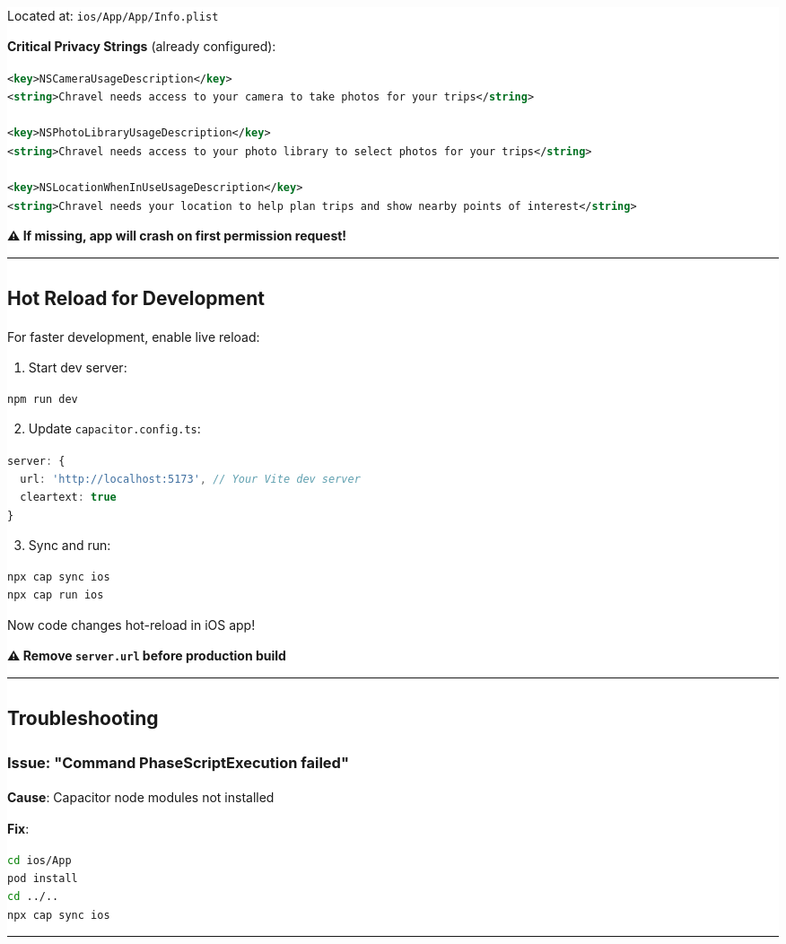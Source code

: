 Located at: `ios/App/App/Info.plist`

**Critical Privacy Strings** (already configured):
```xml
<key>NSCameraUsageDescription</key>
<string>Chravel needs access to your camera to take photos for your trips</string>

<key>NSPhotoLibraryUsageDescription</key>
<string>Chravel needs access to your photo library to select photos for your trips</string>

<key>NSLocationWhenInUseUsageDescription</key>
<string>Chravel needs your location to help plan trips and show nearby points of interest</string>
```

**⚠️ If missing, app will crash on first permission request!**

---

## Hot Reload for Development

For faster development, enable live reload:

1. Start dev server:
```bash
npm run dev
```

2. Update `capacitor.config.ts`:
```typescript
server: {
  url: 'http://localhost:5173', // Your Vite dev server
  cleartext: true
}
```

3. Sync and run:
```bash
npx cap sync ios
npx cap run ios
```

Now code changes hot-reload in iOS app!

**⚠️ Remove `server.url` before production build**

---

## Troubleshooting

### **Issue: "Command PhaseScriptExecution failed"**

**Cause**: Capacitor node modules not installed

**Fix**:
```bash
cd ios/App
pod install
cd ../..
npx cap sync ios
```

---
